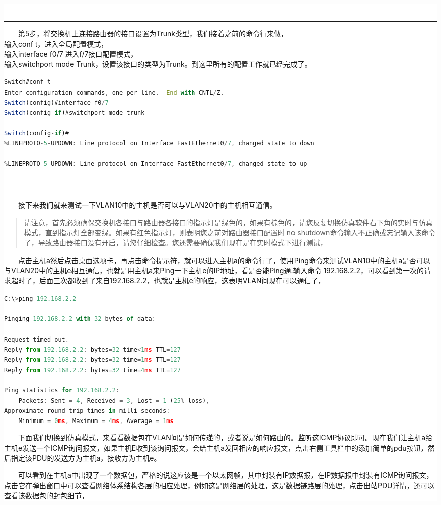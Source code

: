 　　‍

---

　　‍‍第5步，将交换机上连接路由器的接口设置为Trunk类型，我们接着之前的命令行来做，  
‍‍输入conf t，进入全局配置模式，  
‍‍输入interface f0/7 ‍‍进入f/7接口配置模式，  
输入switchport mode ‍‍Trunk，设置该接口的类型为Trunk。‍‍到这里所有的配置工作就已经完成了。

```js
Switch#conf t
Enter configuration commands, one per line.  End with CNTL/Z.
Switch(config)#interface f0/7
Switch(config-if)#switchport mode trunk

Switch(config-if)#
%LINEPROTO-5-UPDOWN: Line protocol on Interface FastEthernet0/7, changed state to down

%LINEPROTO-5-UPDOWN: Line protocol on Interface FastEthernet0/7, changed state to up
```

　　‍

---

　　‍‍接下来‍‍我们就来测试一下VLAN10中的主机是否可以与VLAN20中的主机相互通信。

> 请注意，‍‍首先必须确保交换机各接口与路由器各接口的指示灯是绿色的，如果有棕色的，‍‍请您反复切换仿真软件右下角的实时与仿真模式，直到指示灯全部变绿。‍‍如果有红色指示灯，则表明您之前对路由器接口配置时‍‍ no shutdown命令输入不正确或忘记输入该命令了，‍‍导致路由器接口没有开启，请您仔细检查。‍‍您还需要确保我们现在是在实时模式下进行测试，

　　点击主机a‍‍然后点击桌面选项卡，‍‍再点击命令提示符，就可以进入主机a的命令行了，‍‍使用Ping命令来测试VLAN10中的主机a是否可以与VLAN20中的主机e相互通信，‍‍也就是用主机a来Ping一下主机e的IP地址，看是否能Ping通.输入命令‍‍ 192.168.2.2，可以看到第一次的请求超时了，‍‍后面三次都收到了来自192.168.2.2，也就是主机e的响应，‍‍这表明VLAN间现在可以通信了，

```js
C:\>ping 192.168.2.2

Pinging 192.168.2.2 with 32 bytes of data:

Request timed out.
Reply from 192.168.2.2: bytes=32 time<1ms TTL=127
Reply from 192.168.2.2: bytes=32 time=1ms TTL=127
Reply from 192.168.2.2: bytes=32 time=4ms TTL=127

Ping statistics for 192.168.2.2:
    Packets: Sent = 4, Received = 3, Lost = 1 (25% loss),
Approximate round trip times in milli-seconds:
    Minimum = 0ms, Maximum = 4ms, Average = 1ms

```

　　下面我们切换到仿真模式，‍‍来看看数据包在VLAN间是如何传递的，或者说是如何路由的。‍‍监听这ICMP协议即可。‍‍现在‍‍我们让主机a给主机e发送一个ICMP询问报文，‍‍如果主机E收到该询问报文，会给主机a发回相应的响应报文，‍‍点击右侧工具栏中的添加简单的pdu按钮，‍‍然后指定该PDU的发送方为主机a，接收方为主机e‍‍。

　　可以看到在主机a中出现了一个数据包，严格的说这应该是一个以太网帧，‍‍其中封装有IP数据报，在IP数据报中封装有ICMP询问报文，点击它‍‍在弹出窗口中可以查看网络体系结构各层的相应处理，例如这是网络层的处理，‍‍这是数据链路层的处理，点击出站PDU详情，还可以查看该数据包的封包细节，

